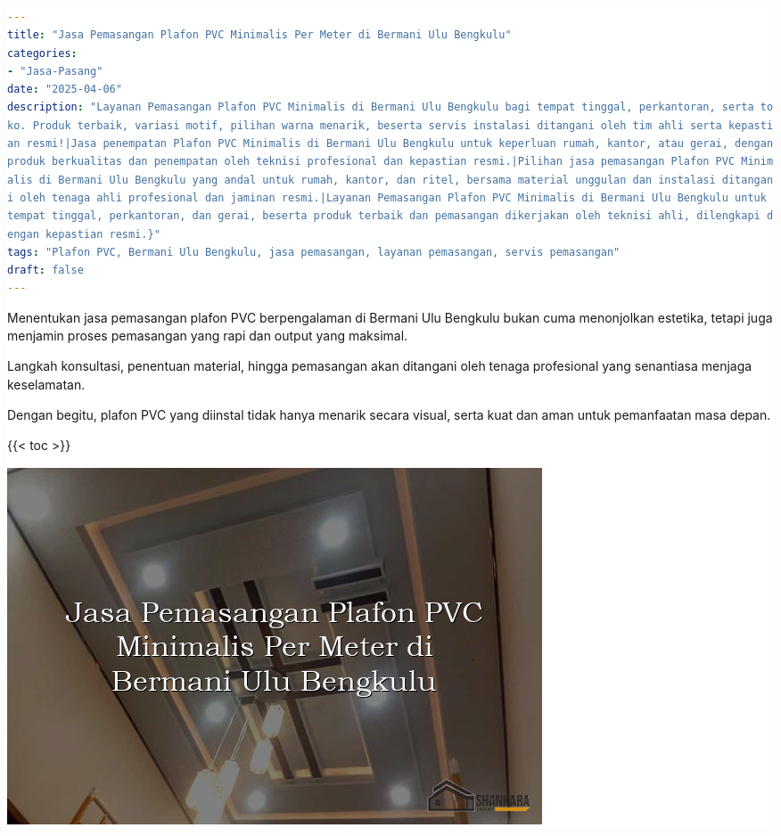 ```yaml
---
title: "Jasa Pemasangan Plafon PVC Minimalis Per Meter di Bermani Ulu Bengkulu"
categories: 
- "Jasa-Pasang"
date: "2025-04-06"
description: "Layanan Pemasangan Plafon PVC Minimalis di Bermani Ulu Bengkulu bagi tempat tinggal, perkantoran, serta toko. Produk terbaik, variasi motif, pilihan warna menarik, beserta servis instalasi ditangani oleh tim ahli serta kepastian resmi!|Jasa penempatan Plafon PVC Minimalis di Bermani Ulu Bengkulu untuk keperluan rumah, kantor, atau gerai, dengan produk berkualitas dan penempatan oleh teknisi profesional dan kepastian resmi.|Pilihan jasa pemasangan Plafon PVC Minimalis di Bermani Ulu Bengkulu yang andal untuk rumah, kantor, dan ritel, bersama material unggulan dan instalasi ditangani oleh tenaga ahli profesional dan jaminan resmi.|Layanan Pemasangan Plafon PVC Minimalis di Bermani Ulu Bengkulu untuk tempat tinggal, perkantoran, dan gerai, beserta produk terbaik dan pemasangan dikerjakan oleh teknisi ahli, dilengkapi dengan kepastian resmi.}"
tags: "Plafon PVC, Bermani Ulu Bengkulu, jasa pemasangan, layanan pemasangan, servis pemasangan"
draft: false
---
```


Menentukan jasa pemasangan plafon PVC berpengalaman di Bermani Ulu Bengkulu bukan cuma menonjolkan estetika, tetapi juga menjamin proses pemasangan yang rapi dan output yang maksimal.

Langkah konsultasi, penentuan material, hingga pemasangan akan ditangani oleh tenaga profesional yang senantiasa menjaga keselamatan.

Dengan begitu, plafon PVC yang diinstal tidak hanya menarik secara visual, serta kuat dan aman untuk pemanfaatan masa depan.

{{< toc >}}

![Jasa Pemasangan Plafon PVC Minimalis Per Meter di Bermani Ulu Bengkulu](/images/Jasa-Pasang/Jasa-Pemasangan-Plafon-PVC-Minimalis-Per-Meter-di-Bermani-Ulu-Bengkulu.png)
